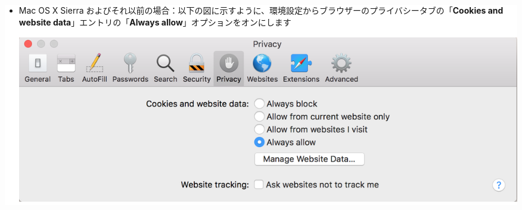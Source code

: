 * Mac OS X Sierra およびそれ以前の場合：以下の図に示すように、環境設定からブラウザーのプライバシータブの「**Cookies and website data**」エントリの「**Always allow**」オプションをオンにします </span>

  ![](../assets/always-allow-safari13.png)
